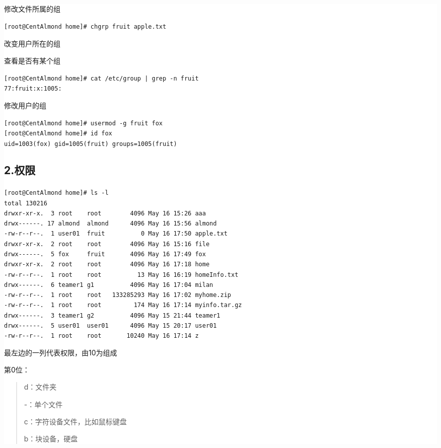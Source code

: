 修改文件所属的组

```
[root@CentAlmond home]# chgrp fruit apple.txt
```



改变用户所在的组

查看是否有某个组

```
[root@CentAlmond home]# cat /etc/group | grep -n fruit
77:fruit:x:1005:
```

修改用户的组

```
[root@CentAlmond home]# usermod -g fruit fox 
[root@CentAlmond home]# id fox
uid=1003(fox) gid=1005(fruit) groups=1005(fruit)
```



## 2.权限

```
[root@CentAlmond home]# ls -l
total 130216
drwxr-xr-x.  3 root    root        4096 May 16 15:26 aaa
drwx------. 17 almond  almond      4096 May 16 15:56 almond
-rw-r--r--.  1 user01  fruit          0 May 16 17:50 apple.txt
drwxr-xr-x.  2 root    root        4096 May 16 15:16 file
drwx------.  5 fox     fruit       4096 May 16 17:49 fox
drwxr-xr-x.  2 root    root        4096 May 16 17:18 home
-rw-r--r--.  1 root    root          13 May 16 16:19 homeInfo.txt
drwx------.  6 teamer1 g1          4096 May 16 17:04 milan
-rw-r--r--.  1 root    root   133285293 May 16 17:02 myhome.zip
-rw-r--r--.  1 root    root         174 May 16 17:14 myinfo.tar.gz
drwx------.  3 teamer1 g2          4096 May 15 21:44 teamer1
drwx------.  5 user01  user01      4096 May 15 20:17 user01
-rw-r--r--.  1 root    root       10240 May 16 17:14 z
```

最左边的一列代表权限，由10为组成

第0位：

> d：文件夹
>
> -：单个文件
>
> c：字符设备文件，比如鼠标键盘
>
> b：块设备，硬盘
